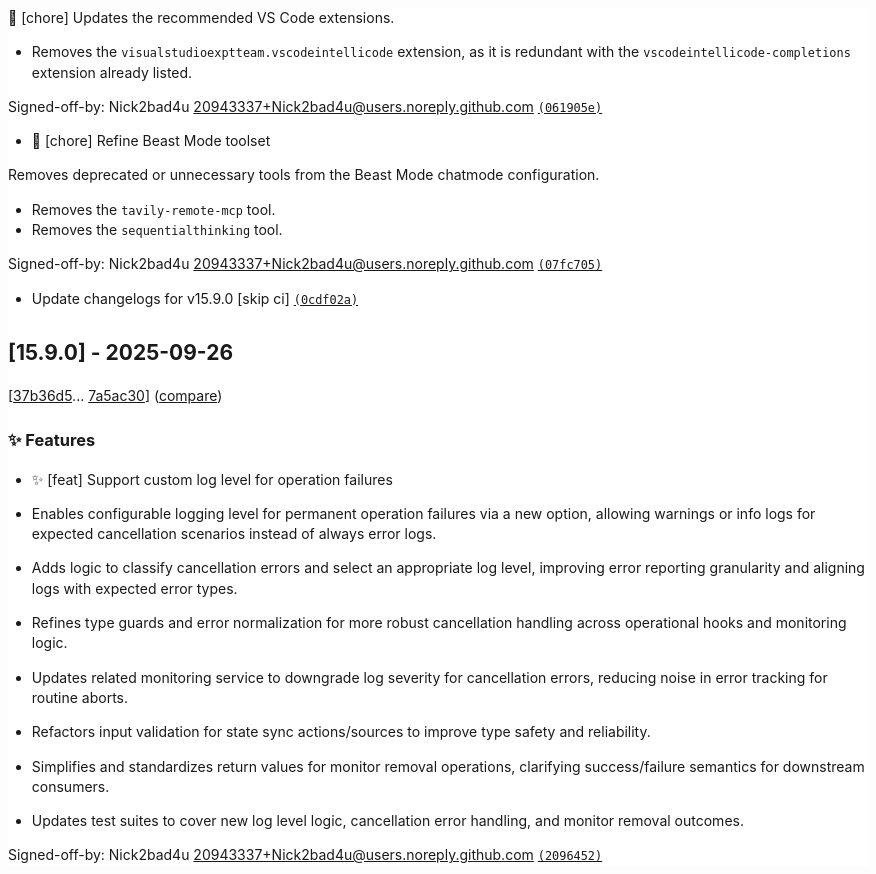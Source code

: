 🧹 [chore] Updates the recommended VS Code extensions.
 - Removes the `visualstudioexptteam.vscodeintellicode` extension, as it is redundant with the `vscodeintellicode-completions` extension already listed.

Signed-off-by: Nick2bad4u <20943337+Nick2bad4u@users.noreply.github.com> [`(061905e)`](https://github.com/Nick2bad4u/Uptime-Watcher/commit/061905e37f3893f2467e68a6d44ba279c596c0ba)


- 🧹 [chore] Refine Beast Mode toolset

Removes deprecated or unnecessary tools from the Beast Mode chatmode configuration.

- Removes the `tavily-remote-mcp` tool.
- Removes the `sequentialthinking` tool.

Signed-off-by: Nick2bad4u <20943337+Nick2bad4u@users.noreply.github.com> [`(07fc705)`](https://github.com/Nick2bad4u/Uptime-Watcher/commit/07fc7051b929d8a1389f6cfefa90e34dc780df7d)


- Update changelogs for v15.9.0 [skip ci] [`(0cdf02a)`](https://github.com/Nick2bad4u/Uptime-Watcher/commit/0cdf02a939a8dc889ce6e60a2fb37e9c90657061)






## [15.9.0] - 2025-09-26


[[37b36d5](https://github.com/Nick2bad4u/Uptime-Watcher/commit/37b36d5cf7edd3c37fa607ccb8586dfcb103a079)...
[7a5ac30](https://github.com/Nick2bad4u/Uptime-Watcher/commit/7a5ac300367957adec687906ace947ab2189ab08)]
([compare](https://github.com/Nick2bad4u/Uptime-Watcher/compare/37b36d5cf7edd3c37fa607ccb8586dfcb103a079...7a5ac300367957adec687906ace947ab2189ab08))


### ✨ Features

- ✨ [feat] Support custom log level for operation failures

- Enables configurable logging level for permanent operation failures via a new option, allowing warnings or info logs for expected cancellation scenarios instead of always error logs.
- Adds logic to classify cancellation errors and select an appropriate log level, improving error reporting granularity and aligning logs with expected error types.
- Refines type guards and error normalization for more robust cancellation handling across operational hooks and monitoring logic.
- Updates related monitoring service to downgrade log severity for cancellation errors, reducing noise in error tracking for routine aborts.
- Refactors input validation for state sync actions/sources to improve type safety and reliability.
- Simplifies and standardizes return values for monitor removal operations, clarifying success/failure semantics for downstream consumers.
- Updates test suites to cover new log level logic, cancellation error handling, and monitor removal outcomes.

Signed-off-by: Nick2bad4u <20943337+Nick2bad4u@users.noreply.github.com> [`(2096452)`](https://github.com/Nick2bad4u/Uptime-Watcher/commit/20964521eba6cda16e085ddf8697736c0868c451)
